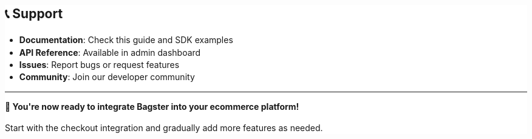 ## 📞 Support

- **Documentation**: Check this guide and SDK examples
- **API Reference**: Available in admin dashboard
- **Issues**: Report bugs or request features
- **Community**: Join our developer community

---

**🎉 You're now ready to integrate Bagster into your ecommerce platform!**

Start with the checkout integration and gradually add more features as needed.
